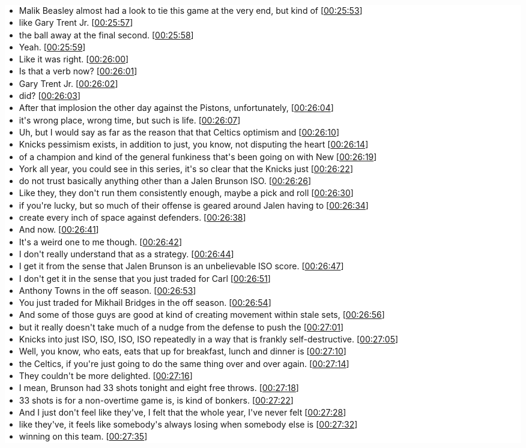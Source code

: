 *  Malik Beasley almost had a look to tie this game at the very end, but kind of [[00:25:53](https://www.youtube.com/watch?v=mTkxi4-bsi8&t=1553.8400000000001s)]
*  like Gary Trent Jr. [[00:25:57](https://www.youtube.com/watch?v=mTkxi4-bsi8&t=1557.04s)]
*  the ball away at the final second. [[00:25:58](https://www.youtube.com/watch?v=mTkxi4-bsi8&t=1558.2s)]
*  Yeah. [[00:25:59](https://www.youtube.com/watch?v=mTkxi4-bsi8&t=1559.88s)]
*  Like it was right. [[00:26:00](https://www.youtube.com/watch?v=mTkxi4-bsi8&t=1560.52s)]
*  Is that a verb now? [[00:26:01](https://www.youtube.com/watch?v=mTkxi4-bsi8&t=1561.4s)]
*  Gary Trent Jr. [[00:26:02](https://www.youtube.com/watch?v=mTkxi4-bsi8&t=1562.48s)]
*  did? [[00:26:03](https://www.youtube.com/watch?v=mTkxi4-bsi8&t=1563.48s)]
*  After that implosion the other day against the Pistons, unfortunately, [[00:26:04](https://www.youtube.com/watch?v=mTkxi4-bsi8&t=1564.72s)]
*  it's wrong place, wrong time, but such is life. [[00:26:07](https://www.youtube.com/watch?v=mTkxi4-bsi8&t=1567.72s)]
*  Uh, but I would say as far as the reason that that Celtics optimism and [[00:26:10](https://www.youtube.com/watch?v=mTkxi4-bsi8&t=1570.4s)]
*  Knicks pessimism exists, in addition to just, you know, not disputing the heart [[00:26:14](https://www.youtube.com/watch?v=mTkxi4-bsi8&t=1574.68s)]
*  of a champion and kind of the general funkiness that's been going on with New [[00:26:19](https://www.youtube.com/watch?v=mTkxi4-bsi8&t=1579.32s)]
*  York all year, you could see in this series, it's so clear that the Knicks just [[00:26:22](https://www.youtube.com/watch?v=mTkxi4-bsi8&t=1582.2s)]
*  do not trust basically anything other than a Jalen Brunson ISO. [[00:26:26](https://www.youtube.com/watch?v=mTkxi4-bsi8&t=1586.96s)]
*  Like they, they don't run them consistently enough, maybe a pick and roll [[00:26:30](https://www.youtube.com/watch?v=mTkxi4-bsi8&t=1590.92s)]
*  if you're lucky, but so much of their offense is geared around Jalen having to [[00:26:34](https://www.youtube.com/watch?v=mTkxi4-bsi8&t=1594.92s)]
*  create every inch of space against defenders. [[00:26:38](https://www.youtube.com/watch?v=mTkxi4-bsi8&t=1598.56s)]
*  And now. [[00:26:41](https://www.youtube.com/watch?v=mTkxi4-bsi8&t=1601.44s)]
*  It's a weird one to me though. [[00:26:42](https://www.youtube.com/watch?v=mTkxi4-bsi8&t=1602.6s)]
*  I don't really understand that as a strategy. [[00:26:44](https://www.youtube.com/watch?v=mTkxi4-bsi8&t=1604.0s)]
*  I get it from the sense that Jalen Brunson is an unbelievable ISO score. [[00:26:47](https://www.youtube.com/watch?v=mTkxi4-bsi8&t=1607.28s)]
*  I don't get it in the sense that you just traded for Carl [[00:26:51](https://www.youtube.com/watch?v=mTkxi4-bsi8&t=1611.12s)]
*  Anthony Towns in the off season. [[00:26:53](https://www.youtube.com/watch?v=mTkxi4-bsi8&t=1613.24s)]
*  You just traded for Mikhail Bridges in the off season. [[00:26:54](https://www.youtube.com/watch?v=mTkxi4-bsi8&t=1614.6s)]
*  And some of those guys are good at kind of creating movement within stale sets, [[00:26:56](https://www.youtube.com/watch?v=mTkxi4-bsi8&t=1616.6399999999999s)]
*  but it really doesn't take much of a nudge from the defense to push the [[00:27:01](https://www.youtube.com/watch?v=mTkxi4-bsi8&t=1621.0s)]
*  Knicks into just ISO, ISO, ISO, ISO repeatedly in a way that is frankly self-destructive. [[00:27:05](https://www.youtube.com/watch?v=mTkxi4-bsi8&t=1625.6399999999999s)]
*  Well, you know, who eats, eats that up for breakfast, lunch and dinner is [[00:27:10](https://www.youtube.com/watch?v=mTkxi4-bsi8&t=1630.6399999999999s)]
*  the Celtics, if you're just going to do the same thing over and over again. [[00:27:14](https://www.youtube.com/watch?v=mTkxi4-bsi8&t=1634.1999999999998s)]
*  They couldn't be more delighted. [[00:27:16](https://www.youtube.com/watch?v=mTkxi4-bsi8&t=1636.92s)]
*  I mean, Brunson had 33 shots tonight and eight free throws. [[00:27:18](https://www.youtube.com/watch?v=mTkxi4-bsi8&t=1638.24s)]
*  33 shots is for a non-overtime game is, is kind of bonkers. [[00:27:22](https://www.youtube.com/watch?v=mTkxi4-bsi8&t=1642.3600000000001s)]
*  And I just don't feel like they've, I felt that the whole year, I've never felt [[00:27:28](https://www.youtube.com/watch?v=mTkxi4-bsi8&t=1648.52s)]
*  like they've, it feels like somebody's always losing when somebody else is [[00:27:32](https://www.youtube.com/watch?v=mTkxi4-bsi8&t=1652.1200000000001s)]
*  winning on this team. [[00:27:35](https://www.youtube.com/watch?v=mTkxi4-bsi8&t=1655.64s)]